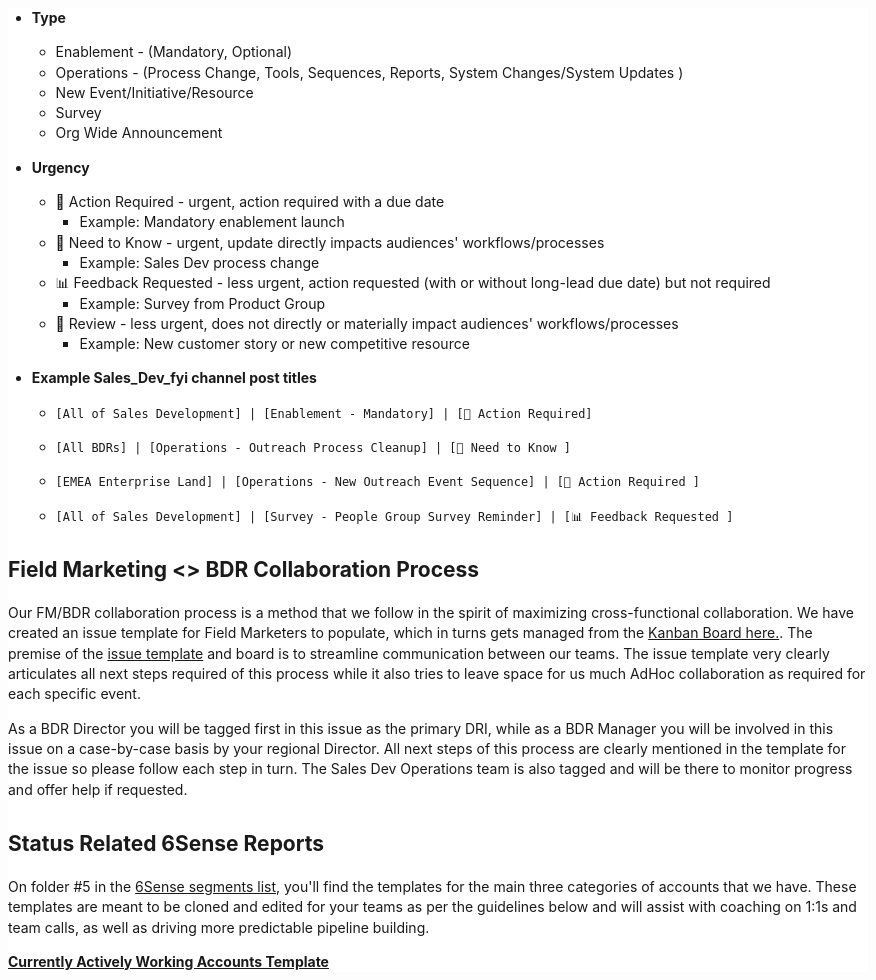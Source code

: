 * **Type**
     * Enablement - (Mandatory, Optional)
     * Operations -  (Process Change, Tools, Sequences, Reports, System Changes/System Updates )
     * New Event/Initiative/Resource
     * Survey
     * Org Wide Announcement

* **Urgency**
     * 🚨 Action Required - urgent, action required with a due date
          * Example: Mandatory enablement launch
     * 🧠 Need to Know - urgent, update directly impacts audiences' workflows/processes
          * Example: Sales Dev process change
     * 📊 Feedback Requested - less urgent, action requested (with or without long-lead due date) but not required
          * Example: Survey from Product Group
     * 👀 Review - less urgent, does not directly or materially impact audiences' workflows/processes
          * Example: New customer story or new competitive resource

* **Example Sales_Dev_fyi channel post titles**
     * `[All of Sales Development] | [Enablement - Mandatory] | [🚨 Action Required]`

     * `[All BDRs] | [Operations - Outreach Process Cleanup] | [🧠 Need to Know ]`

     * `[EMEA Enterprise Land] | [Operations - New Outreach Event Sequence] | [🚨 Action Required ]`

     * `[All of Sales Development] | [Survey - People Group Survey Reminder] | [📊 Feedback Requested ]`


## Field Marketing <> BDR Collaboration Process

Our FM/BDR collaboration process is a method that we follow in the spirit of maximizing cross-functional collaboration. We have created an issue template for Field Marketers to populate, which in turns gets managed from the [Kanban Board here.](https://gitlab.com/gitlab-com/marketing/sales-development/-/boards/5665082). The premise of the [issue template](https://gitlab.com/gitlab-com/marketing/sales-development/-/blob/main/.gitlab/issue_templates/FM_BDR_Collaboration_Template.md) and board is to streamline communication between our teams. The issue template very clearly articulates all next steps required of this process while it also tries to leave space for us much AdHoc collaboration as required for each specific event.

As a BDR Director you will be tagged first in this issue as the primary DRI, while as a BDR Manager you will be involved in this issue on a case-by-case basis by your regional Director. All next steps of this process are clearly mentioned in the template for the issue so please follow each step in turn. The Sales Dev Operations team is also tagged and will be there to monitor progress and offer help if requested.

## Status Related 6Sense Reports

On folder #5 in the [6Sense segments list](https://gitlab.abm.6sense.com/segments/manage), you'll find the templates for the main three categories of accounts that we have. These templates are meant to be cloned and edited for your teams as per the guidelines below and will assist with coaching on 1:1s and team calls, as well as driving more predictable pipeline building.

**[Currently Actively Working Accounts Template](https://gitlab.abm.6sense.com/segments/segment/495284/accounts/?mode=edit&segment_type=6sense_network)**
